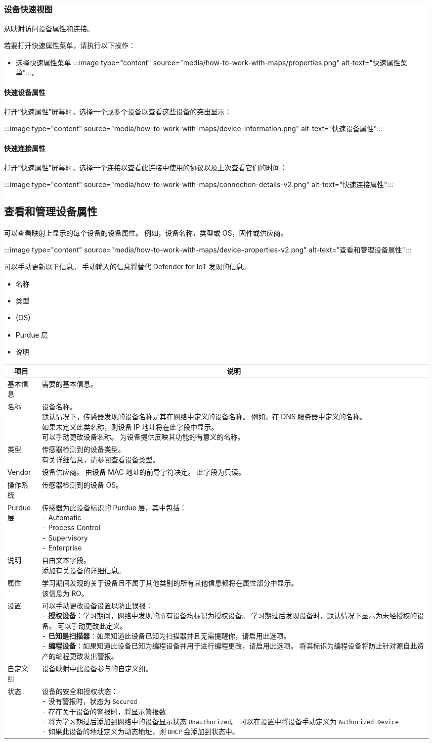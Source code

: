 ### <a name="device-quick-views"></a>设备快速视图

从映射访问设备属性和连接。

若要打开快速属性菜单，请执行以下操作：

  - 选择快速属性菜单 :::image type="content" source="media/how-to-work-with-maps/properties.png" alt-text="快速属性菜单":::。

#### <a name="quick-device-properties"></a>快速设备属性

打开“快速属性”屏幕时，选择一个或多个设备以查看这些设备的突出显示：

:::image type="content" source="media/how-to-work-with-maps/device-information.png" alt-text="快速设备属性":::

#### <a name="quick-connection-properties"></a>快速连接属性

打开“快速属性”屏幕时，选择一个连接以查看此连接中使用的协议以及上次查看它们的时间：

:::image type="content" source="media/how-to-work-with-maps/connection-details-v2.png" alt-text="快速连接属性":::

## <a name="view-and-manage-device-properties"></a>查看和管理设备属性

可以查看映射上显示的每个设备的设备属性。 例如，设备名称，类型或 OS，固件或供应商。

:::image type="content" source="media/how-to-work-with-maps/device-properties-v2.png" alt-text="查看和管理设备属性":::

可以手动更新以下信息。 手动输入的信息将替代 Defender for IoT 发现的信息。

  - 名称

  - 类型

  - (OS)

  - Purdue 层

  - 说明

| 项目 | 说明 |
|--|--|
| 基本信息 | 需要的基本信息。 |
| 名称 | 设备名称。 <br /> 默认情况下，传感器发现的设备名称是其在网络中定义的设备名称。 例如，在 DNS 服务器中定义的名称。 <br /> 如果未定义此类名称，则设备 IP 地址将在此字段中显示。 <br /> 可以手动更改设备名称。 为设备提供反映其功能的有意义的名称。 |
| 类型 | 传感器检测到的设备类型。 <br /> 有关详细信息，请参阅[查看设备类型](#view-device-types)。 |
| Vendor | 设备供应商。 由设备 MAC 地址的前导字符决定。 此字段为只读。 |
| 操作系统 | 传感器检测到的设备 OS。 |
| Purdue 层 | 传感器为此设备标识的 Purdue 层，其中包括： <br /> - Automatic <br /> - Process Control <br /> - Supervisory <br /> - Enterprise |
| 说明 | 自由文本字段。 <br /> 添加有关设备的详细信息。 |
| 属性 | 学习期间发现的关于设备且不属于其他类别的所有其他信息都将在属性部分中显示。 <br /> 该信息为 RO。 |
| 设置 | 可以手动更改设备设置以防止误报： <br /> -  **授权设备**：学习期间，网络中发现的所有设备均标识为授权设备。 学习期过后发现设备时，默认情况下显示为未经授权的设备。 可以手动更改此定义。 <br /> -  **已知是扫描器**：如果知道此设备已知为扫描器并且无需提醒你，请启用此选项。 <br /> -  **编程设备**：如果知道此设备已知为编程设备并用于进行编程更改，请启用此选项。 将其标识为编程设备将防止针对源自此资产的编程更改发出警报。 |
| 自定义组 | 设备映射中此设备参与的自定义组。 |
| 状态 | 设备的安全和授权状态： <br /> - 没有警报时，状态为 `Secured` <br /> - 存在关于设备的警报时，将显示警报数 <br /> - 将为学习期过后添加到网络中的设备显示状态 `Unauthorized`。 可以在设置中将设备手动定义为 `Authorized Device` <br /> - 如果此设备的地址定义为动态地址，则 `DHCP` 会添加到状态中。 |
